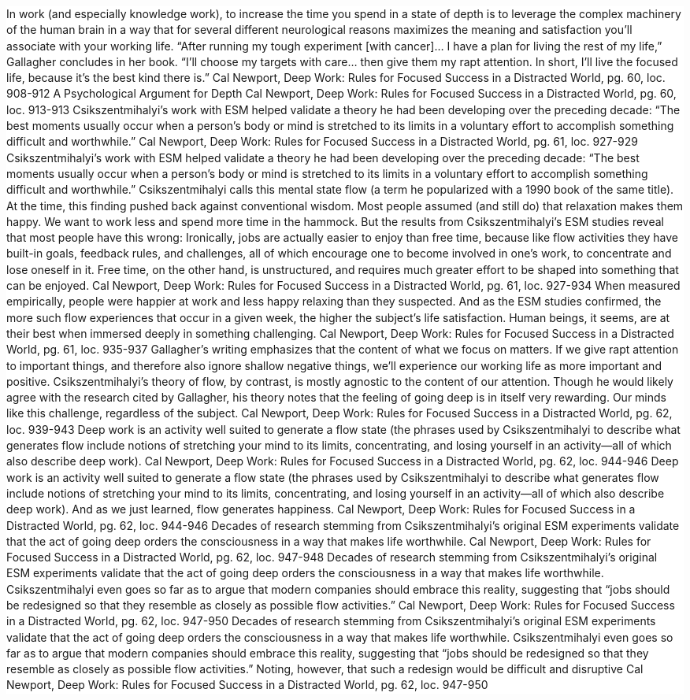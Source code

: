 In work (and especially knowledge work), to increase the time you spend in a state of depth is to leverage the complex machinery of the human brain in a way that for several different neurological reasons maximizes the meaning and satisfaction you’ll associate with your working life. “After running my tough experiment [with cancer]… I have a plan for living the rest of my life,” Gallagher concludes in her book. “I’ll choose my targets with care… then give them my rapt attention. In short, I’ll live the focused life, because it’s the best kind there is.”
Cal Newport, Deep Work: Rules for Focused Success in a Distracted World, pg. 60, loc. 908-912
A Psychological Argument for Depth
Cal Newport, Deep Work: Rules for Focused Success in a Distracted World, pg. 60, loc. 913-913
Csikszentmihalyi’s work with ESM helped validate a theory he had been developing over the preceding decade: “The best moments usually occur when a person’s body or mind is stretched to its limits in a voluntary effort to accomplish something difficult and worthwhile.”
Cal Newport, Deep Work: Rules for Focused Success in a Distracted World, pg. 61, loc. 927-929
Csikszentmihalyi’s work with ESM helped validate a theory he had been developing over the preceding decade: “The best moments usually occur when a person’s body or mind is stretched to its limits in a voluntary effort to accomplish something difficult and worthwhile.” Csikszentmihalyi calls this mental state flow (a term he popularized with a 1990 book of the same title). At the time, this finding pushed back against conventional wisdom. Most people assumed (and still do) that relaxation makes them happy. We want to work less and spend more time in the hammock. But the results from Csikszentmihalyi’s ESM studies reveal that most people have this wrong: Ironically, jobs are actually easier to enjoy than free time, because like flow activities they have built-in goals, feedback rules, and challenges, all of which encourage one to become involved in one’s work, to concentrate and lose oneself in it. Free time, on the other hand, is unstructured, and requires much greater effort to be shaped into something that can be enjoyed.
Cal Newport, Deep Work: Rules for Focused Success in a Distracted World, pg. 61, loc. 927-934
When measured empirically, people were happier at work and less happy relaxing than they suspected. And as the ESM studies confirmed, the more such flow experiences that occur in a given week, the higher the subject’s life satisfaction. Human beings, it seems, are at their best when immersed deeply in something challenging.
Cal Newport, Deep Work: Rules for Focused Success in a Distracted World, pg. 61, loc. 935-937
Gallagher’s writing emphasizes that the content of what we focus on matters. If we give rapt attention to important things, and therefore also ignore shallow negative things, we’ll experience our working life as more important and positive. Csikszentmihalyi’s theory of flow, by contrast, is mostly agnostic to the content of our attention. Though he would likely agree with the research cited by Gallagher, his theory notes that the feeling of going deep is in itself very rewarding. Our minds like this challenge, regardless of the subject.
Cal Newport, Deep Work: Rules for Focused Success in a Distracted World, pg. 62, loc. 939-943
Deep work is an activity well suited to generate a flow state (the phrases used by Csikszentmihalyi to describe what generates flow include notions of stretching your mind to its limits, concentrating, and losing yourself in an activity—all of which also describe deep work).
Cal Newport, Deep Work: Rules for Focused Success in a Distracted World, pg. 62, loc. 944-946
Deep work is an activity well suited to generate a flow state (the phrases used by Csikszentmihalyi to describe what generates flow include notions of stretching your mind to its limits, concentrating, and losing yourself in an activity—all of which also describe deep work). And as we just learned, flow generates happiness.
Cal Newport, Deep Work: Rules for Focused Success in a Distracted World, pg. 62, loc. 944-946
Decades of research stemming from Csikszentmihalyi’s original ESM experiments validate that the act of going deep orders the consciousness in a way that makes life worthwhile.
Cal Newport, Deep Work: Rules for Focused Success in a Distracted World, pg. 62, loc. 947-948
Decades of research stemming from Csikszentmihalyi’s original ESM experiments validate that the act of going deep orders the consciousness in a way that makes life worthwhile. Csikszentmihalyi even goes so far as to argue that modern companies should embrace this reality, suggesting that “jobs should be redesigned so that they resemble as closely as possible flow activities.”
Cal Newport, Deep Work: Rules for Focused Success in a Distracted World, pg. 62, loc. 947-950
Decades of research stemming from Csikszentmihalyi’s original ESM experiments validate that the act of going deep orders the consciousness in a way that makes life worthwhile. Csikszentmihalyi even goes so far as to argue that modern companies should embrace this reality, suggesting that “jobs should be redesigned so that they resemble as closely as possible flow activities.” Noting, however, that such a redesign would be difficult and disruptive
Cal Newport, Deep Work: Rules for Focused Success in a Distracted World, pg. 62, loc. 947-950